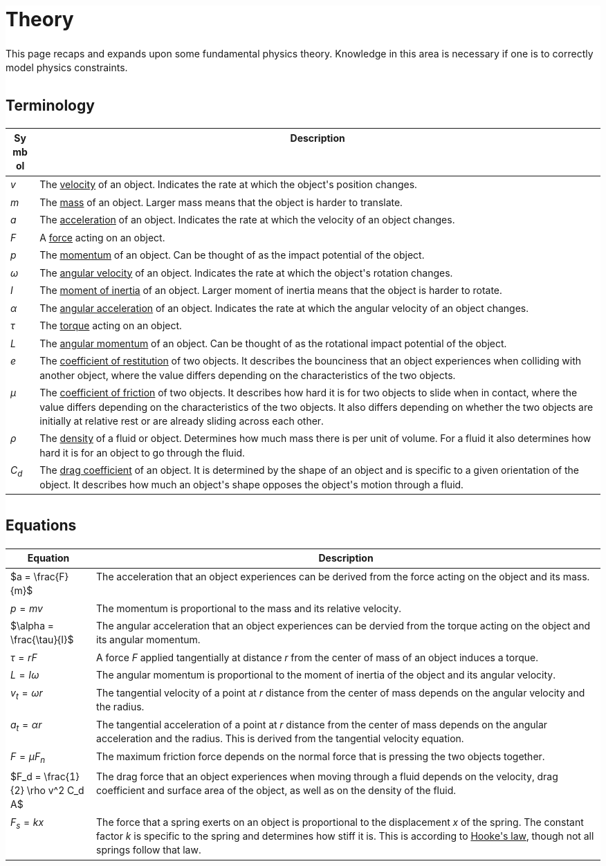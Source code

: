 # Theory

This page recaps and expands upon some fundamental physics theory. Knowledge in this area is necessary if one is to correctly model physics constraints.

## Terminology

| Symbol | Description |
| ------ | ----------- |
| $v$ | The [velocity](https://en.wikipedia.org/wiki/Velocity) of an object. Indicates the rate at which the object's position changes. |
| $m$ | The [mass](https://en.wikipedia.org/wiki/Mass) of an object. Larger mass means that the object is harder to translate. |
| $a$ | The [acceleration](https://en.wikipedia.org/wiki/Acceleration) of an object. Indicates the rate at which the velocity of an object changes. |
| $F$ | A [force](https://en.wikipedia.org/wiki/Force) acting on an object. |
| $p$ | The [momentum](https://en.wikipedia.org/wiki/Momentum) of an object. Can be thought of as the impact potential of the object. |
| $\omega$ | The [angular velocity](https://en.wikipedia.org/wiki/Angular_velocity) of an object. Indicates the rate at which the object's rotation changes. |
| $I$ | The [moment of inertia](https://en.wikipedia.org/wiki/Moment_of_inertia) of an object. Larger moment of inertia means that the object is harder to rotate. |
| $\alpha$ | The [angular acceleration](https://en.wikipedia.org/wiki/Angular_acceleration) of an object. Indicates the rate at which the angular velocity of an object changes. |
| $\tau$ | The [torque](https://en.wikipedia.org/wiki/Torque) acting on an object. |
| $L$| The [angular momentum](https://en.wikipedia.org/wiki/Angular_momentum) of an object. Can be thought of as the rotational impact potential of the object. |
| $\textit{e}$ | The [coefficient of restitution](https://en.wikipedia.org/wiki/Coefficient_of_restitution) of two objects. It describes the bounciness that an object experiences when colliding with another object, where the value differs depending on the characteristics of the two objects. |
| $\mu$ | The [coefficient of friction](https://en.wikipedia.org/wiki/Friction) of two objects. It describes how hard it is for two objects to slide when in contact, where the value differs depending on the characteristics of the two objects. It also differs depending on whether the two objects are initially at relative rest or are already sliding across each other. |
| $\rho$ | The [density](https://en.wikipedia.org/wiki/Density) of a fluid or object. Determines how much mass there is per unit of volume. For a fluid it also determines how hard it is for an object to go through the fluid. |
| $C_d$ | The [drag coefficient](https://en.wikipedia.org/wiki/Drag_coefficient) of an object. It is determined by the shape of an object and is specific to a given orientation of the object. It describes how much an object's shape opposes the object's motion through a fluid. |


## Equations

| Equation | Description |
| -------- | ----------- |
| $a = \frac{F}{m}$ | The acceleration that an object experiences can be derived from the force acting on the object and its mass. |
| $p = mv$ | The momentum is proportional to the mass and its relative velocity. |
| $\alpha = \frac{\tau}{I}$ | The angular acceleration that an object experiences can be dervied from the torque acting on the object and its angular momentum. |
| $\tau = rF$ | A force $F$ applied tangentially at distance $r$ from the center of mass of an object induces a torque. |
| $L = I\omega$ | The angular momentum is proportional to the moment of inertia of the object and its angular velocity. |
| $v_t = \omega r$ | The tangential velocity of a point at $r$ distance from the center of mass depends on the angular velocity and the radius. |
| $a_t = \alpha r$ | The tangential acceleration of a point at $r$ distance from the center of mass depends on the angular acceleration and the radius. This is derived from the tangential velocity equation. |
| $F = \mu F_n$ | The maximum friction force depends on the normal force that is pressing the two objects together. |
| $F_d = \frac{1}{2} \rho v^2 C_d A$ | The drag force that an object experiences when moving through a fluid depends on the velocity, drag coefficient and surface area of the object, as well as on the density of the fluid. |
| $F_s = k x$ | The force that a spring exerts on an object is proportional to the displacement $x$ of the spring. The constant factor $k$ is specific to the spring and determines how stiff it is. This is according to [Hooke's law](https://en.wikipedia.org/wiki/Hooke%27s_law), though not all springs follow that law. |
